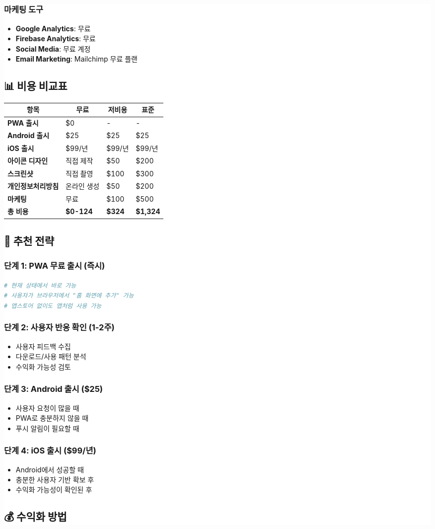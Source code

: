 ### 마케팅 도구
- **Google Analytics**: 무료
- **Firebase Analytics**: 무료
- **Social Media**: 무료 계정
- **Email Marketing**: Mailchimp 무료 플랜

## 📊 비용 비교표

| 항목 | 무료 | 저비용 | 표준 |
|------|------|--------|------|
| **PWA 출시** | $0 | - | - |
| **Android 출시** | $25 | $25 | $25 |
| **iOS 출시** | $99/년 | $99/년 | $99/년 |
| **아이콘 디자인** | 직접 제작 | $50 | $200 |
| **스크린샷** | 직접 촬영 | $100 | $300 |
| **개인정보처리방침** | 온라인 생성 | $50 | $200 |
| **마케팅** | 무료 | $100 | $500 |
| **총 비용** | **$0-124** | **$324** | **$1,324** |

## 🚀 추천 전략

### 단계 1: PWA 무료 출시 (즉시)
```bash
# 현재 상태에서 바로 가능
# 사용자가 브라우저에서 "홈 화면에 추가" 가능
# 앱스토어 없이도 앱처럼 사용 가능
```

### 단계 2: 사용자 반응 확인 (1-2주)
- 사용자 피드백 수집
- 다운로드/사용 패턴 분석
- 수익화 가능성 검토

### 단계 3: Android 출시 ($25)
- 사용자 요청이 많을 때
- PWA로 충분하지 않을 때
- 푸시 알림이 필요할 때

### 단계 4: iOS 출시 ($99/년)
- Android에서 성공할 때
- 충분한 사용자 기반 확보 후
- 수익화 가능성이 확인된 후

## 💰 수익화 방법
